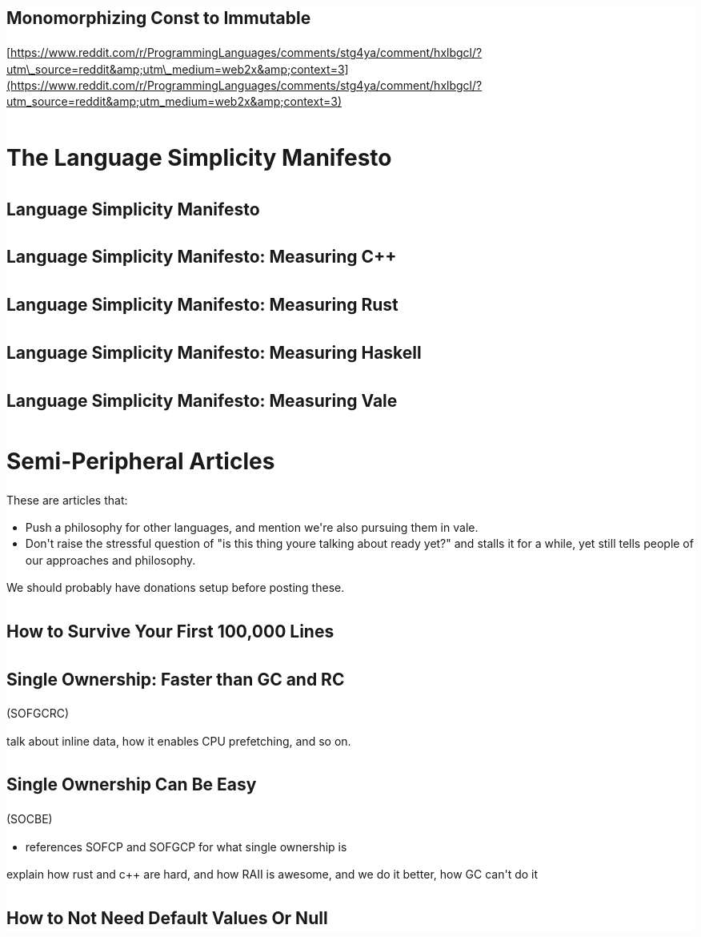 ## Monomorphizing Const to Immutable

[https://www.reddit.com/r/ProgrammingLanguages/comments/stg4ya/comment/hxlbgcl/?utm\_source=reddit&amp;utm\_medium=web2x&amp;context=3](https://www.reddit.com/r/ProgrammingLanguages/comments/stg4ya/comment/hxlbgcl/?utm_source=reddit&amp;utm_medium=web2x&amp;context=3)

# The Language Simplicity Manifesto

## Language Simplicity Manifesto

## Language Simplicity Manifesto: Measuring C++

## Language Simplicity Manifesto: Measuring Rust

## Language Simplicity Manifesto: Measuring Haskell

## Language Simplicity Manifesto: Measuring Vale

# Semi-Peripheral Articles

These are articles that:

- Push a philosophy for other languages, and mention we're also pursuing them in vale.
- Don't raise the stressful question of "is this thing youre talking about ready yet?" and stalls it for a while, yet still tells people of our approaches and philosophy.

We should probably have donations setup before posting these.

## How to Survive Your First 100,000 Lines

## Single Ownership: Faster than GC and RC

(SOFGCRC)

talk about inline data, how it enables CPU prefetching, and so on.

## Single Ownership Can Be Easy

(SOCBE)

- references SOFCP and SOFGCP for what single ownership is

explain how rust and c++ are hard, and how RAII is awesome, and we do it better, how GC can't do it

## How to Not Need Default Values Or Null
